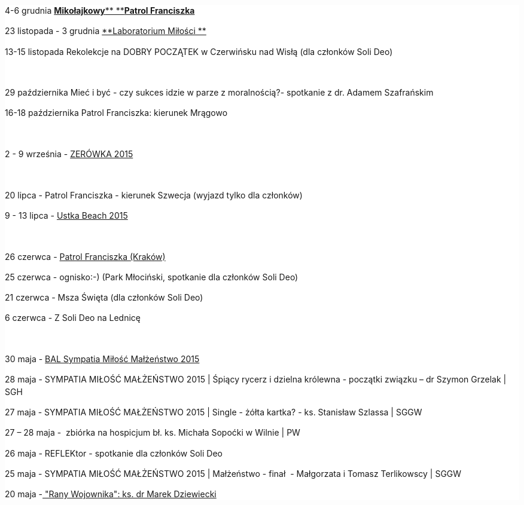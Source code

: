4-6 grudnia [**Mikołajkowy**](https://www.facebook.com/patrolfranciszka/?fref=ts)[** ****Patrol Franciszka**](https://www.facebook.com/patrolfranciszka/?fref=ts)
 

23 listopada - 3 grudnia [**Laboratorium Miłości **](https://www.facebook.com/lovelaboratory/)


13-15 listopada Rekolekcje na DOBRY POCZĄTEK w Czerwińsku nad Wisłą (dla członków Soli Deo)


 


29 października Mieć i być - czy sukces idzie w parze z moralnością?- spotkanie z dr. Adamem Szafrańskim


16-18 października Patrol Franciszka: kierunek Mrągowo 


 


2 - 9 września - [ZERÓWKA 2015](http://solideo.pl/13-aktualnosci/5437-zerowka-2015)


 


20 lipca - Patrol Franciszka - kierunek Szwecja (wyjazd tylko dla członków) 


9 - 13 lipca - [Ustka Beach 2015](https://www.facebook.com/events/844107075644627/)


 


26 czerwca - [Patrol Franciszka (Kraków)](https://www.facebook.com/events/1432030367115967/)


25 czerwca - ognisko:-) (Park Młociński, spotkanie dla członków Soli Deo) 


21 czerwca - Msza Święta (dla członków Soli Deo)  


6 czerwca - Z Soli Deo na Lednicę


 


30 maja - [BAL Sympatia Miłość Małżeństwo 2015](https://www.facebook.com/events/821865751227636/)


28 maja - SYMPATIA MIŁOŚĆ MAŁŻEŃSTWO 2015 | Śpiący rycerz i dzielna królewna - początki związku – dr Szymon Grzelak | SGH


27 maja - SYMPATIA MIŁOŚĆ MAŁŻEŃSTWO 2015 | Single - żółta kartka? - ks. Stanisław Szlassa | SGGW


27 – 28 maja -  zbiórka na hospicjum bł. ks. Michała Sopoćki w Wilnie | PW


26 maja - REFLEKtor - spotkanie dla członków Soli Deo


25 maja - SYMPATIA MIŁOŚĆ MAŁŻEŃSTWO 2015 | Małżeństwo - finał  - Małgorzata i Tomasz Terlikowscy | SGGW


20 maja -[ "Rany Wojownika": ks. dr Marek Dziewiecki](http://www.solideo.pl/13-aktualnosci/5430-droga-wojownika-2015)
